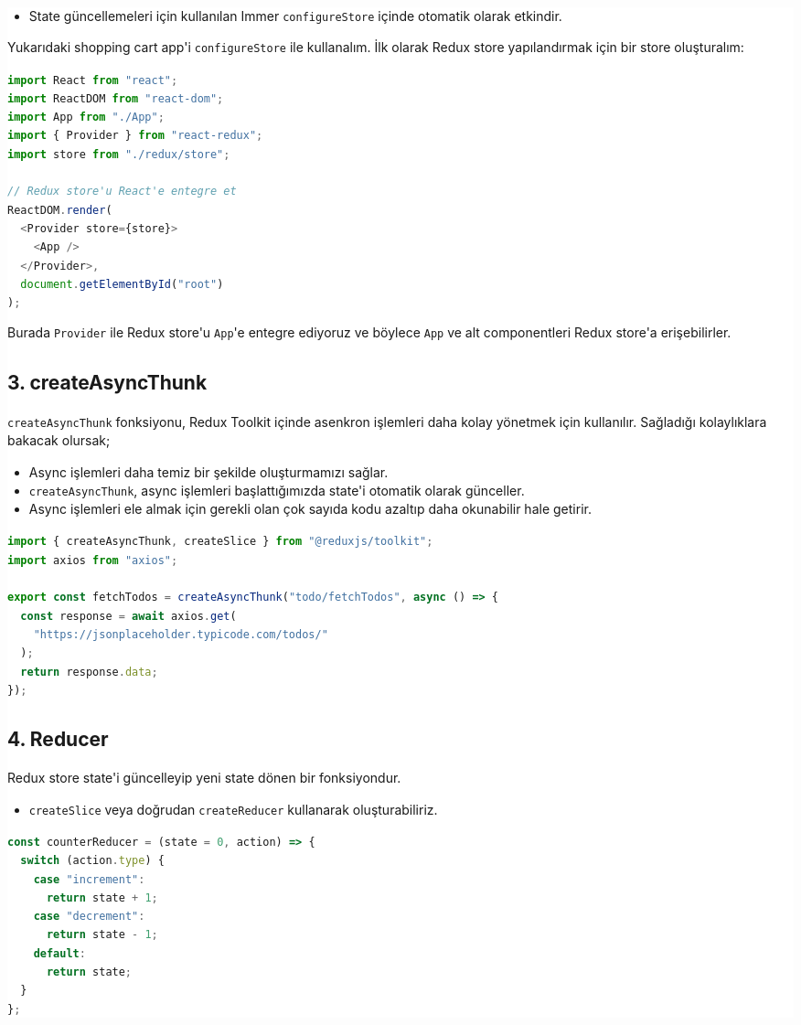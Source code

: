 - State güncellemeleri için kullanılan Immer `configureStore` içinde otomatik olarak etkindir.

Yukarıdaki shopping cart app'i `configureStore` ile kullanalım.
İlk olarak Redux store yapılandırmak için bir store oluşturalım:

```javascript
import React from "react";
import ReactDOM from "react-dom";
import App from "./App";
import { Provider } from "react-redux";
import store from "./redux/store";

// Redux store'u React'e entegre et
ReactDOM.render(
  <Provider store={store}>
    <App />
  </Provider>,
  document.getElementById("root")
);
```

Burada `Provider` ile Redux store'u `App`'e entegre ediyoruz ve böylece `App` ve alt componentleri Redux store'a erişebilirler.

## 3. createAsyncThunk

`createAsyncThunk` fonksiyonu, Redux Toolkit içinde asenkron işlemleri daha kolay yönetmek için kullanılır. Sağladığı kolaylıklara bakacak olursak;

- Async işlemleri daha temiz bir şekilde oluşturmamızı sağlar.
- `createAsyncThunk`, async işlemleri başlattığımızda state'i otomatik olarak günceller.
- Async işlemleri ele almak için gerekli olan çok sayıda kodu azaltıp daha okunabilir hale getirir.

```javascript
import { createAsyncThunk, createSlice } from "@reduxjs/toolkit";
import axios from "axios";

export const fetchTodos = createAsyncThunk("todo/fetchTodos", async () => {
  const response = await axios.get(
    "https://jsonplaceholder.typicode.com/todos/"
  );
  return response.data;
});
```

## 4. Reducer

Redux store state'i güncelleyip yeni state dönen bir fonksiyondur.

- `createSlice` veya doğrudan `createReducer` kullanarak oluşturabiliriz.

```javascript
const counterReducer = (state = 0, action) => {
  switch (action.type) {
    case "increment":
      return state + 1;
    case "decrement":
      return state - 1;
    default:
      return state;
  }
};
```
